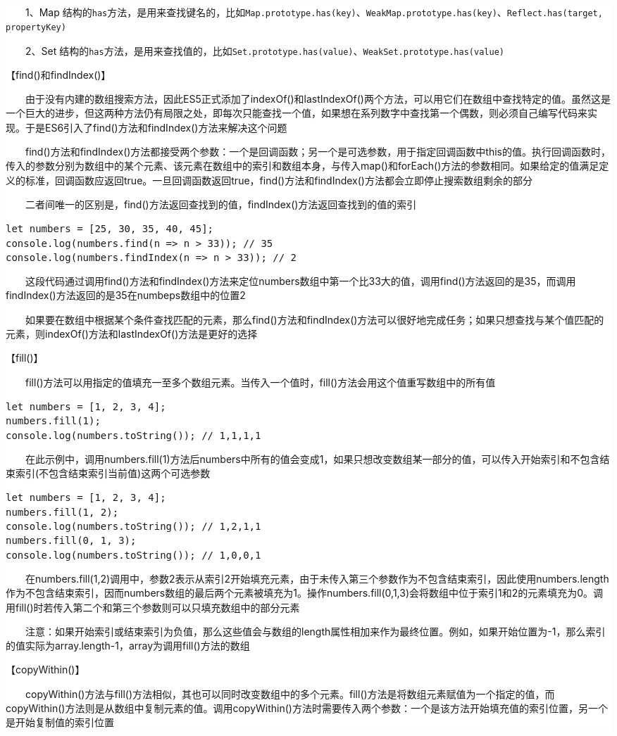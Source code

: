 &emsp;&emsp;1、Map 结构的`has`方法，是用来查找键名的，比如`Map.prototype.has(key)`、`WeakMap.prototype.has(key)`、`Reflect.has(target, propertyKey)`

&emsp;&emsp;2、Set 结构的`has`方法，是用来查找值的，比如`Set.prototype.has(value)`、`WeakSet.prototype.has(value)`

【find()和findIndex()】

&emsp;&emsp;由于没有内建的数组搜索方法，因此ES5正式添加了indexOf()和lastIndexOf()两个方法，可以用它们在数组中查找特定的值。虽然这是一个巨大的进步，但这两种方法仍有局限之处，即每次只能查找一个值，如果想在系列数字中查找第一个偶数，则必须自己编写代码来实现。于是ES6引入了find()方法和findIndex()方法来解决这个问题

&emsp;&emsp;find()方法和findIndex()方法都接受两个参数：一个是回调函数；另一个是可选参数，用于指定回调函数中this的值。执行回调函数时，传入的参数分别为数组中的某个元素、该元素在数组中的索引和数组本身，与传入map()和forEach()方法的参数相同。如果给定的值满足定义的标准，回调函数应返回true。一旦回调函数返回true，find()方法和findIndex()方法都会立即停止搜索数组剩余的部分

&emsp;&emsp;二者间唯一的区别是，find()方法返回查找到的值，findIndex()方法返回查找到的值的索引

<div>
<pre>let numbers = [25, 30, 35, 40, 45];
console.log(numbers.find(n =&gt; n &gt; 33)); // 35
console.log(numbers.findIndex(n =&gt; n &gt; 33)); // 2</pre>
</div>

&emsp;&emsp;这段代码通过调用find()方法和findIndex()方法来定位numbers数组中第一个比33大的值，调用find()方法返回的是35，而调用findIndex()方法返回的是35在numbeps数组中的位置2

&emsp;&emsp;如果要在数组中根据某个条件查找匹配的元素，那么find()方法和findIndex()方法可以很好地完成任务；如果只想查找与某个值匹配的元素，则indexOf()方法和lastIndexOf()方法是更好的选择

【fill()】

&emsp;&emsp;fill()方法可以用指定的值填充一至多个数组元素。当传入一个值时，fill()方法会用这个值重写数组中的所有值

<div>
<pre>let numbers = [1, 2, 3, 4];
numbers.fill(1);
console.log(numbers.toString()); // 1,1,1,1</pre>
</div>

&emsp;&emsp;在此示例中，调用numbers.fill(1)方法后numbers中所有的值会变成1，如果只想改变数组某一部分的值，可以传入开始索引和不包含结束索引(不包含结束索引当前值)这两个可选参数

<div>
<pre>let numbers = [1, 2, 3, 4];
numbers.fill(1, 2);
console.log(numbers.toString()); // 1,2,1,1
numbers.fill(0, 1, 3);
console.log(numbers.toString()); // 1,0,0,1</pre>
</div>

&emsp;&emsp;在numbers.fill(1,2)调用中，参数2表示从索引2开始填充元素，由于未传入第三个参数作为不包含结束索引，因此使用numbers.length作为不包含结束索引，因而numbers数组的最后两个元素被填充为1。操作numbers.fill(0,1,3)会将数组中位于索引1和2的元素填充为0。调用fill()时若传入第二个和第三个参数则可以只填充数组中的部分元素

&emsp;&emsp;注意：如果开始索引或结束索引为负值，那么这些值会与数组的length属性相加来作为最终位置。例如，如果开始位置为-1，那么索引的值实际为array.length-1，array为调用fill()方法的数组

【copyWithin()】

&emsp;&emsp;copyWithin()方法与fill()方法相似，其也可以同时改变数组中的多个元素。fill()方法是将数组元素赋值为一个指定的值，而copyWithin()方法则是从数组中复制元素的值。调用copyWithin()方法时需要传入两个参数：一个是该方法开始填充值的索引位置，另一个是开始复制值的索引位置
